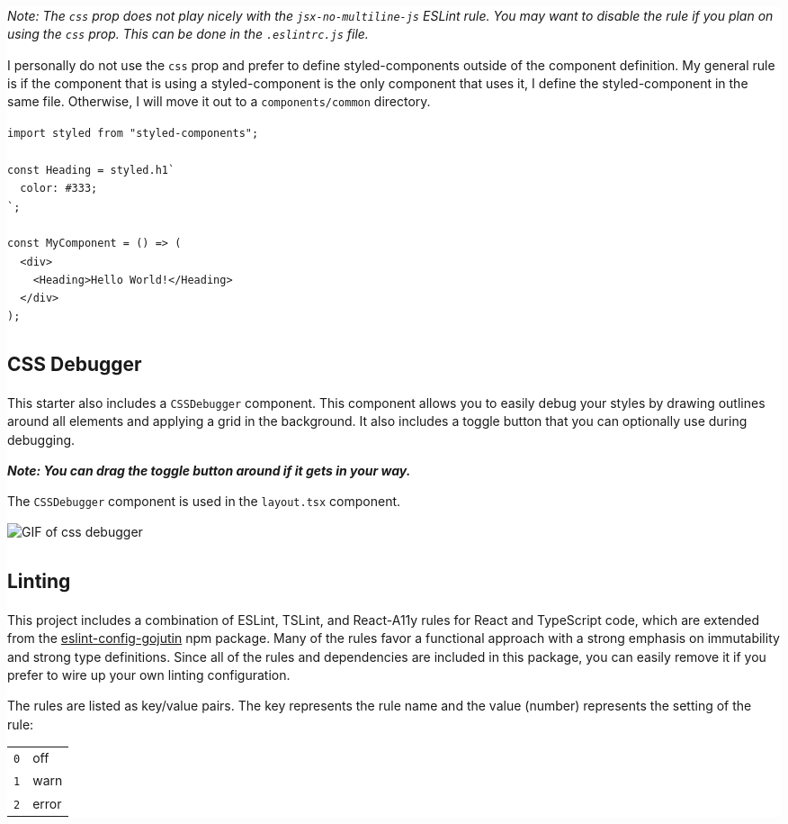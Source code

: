 _Note: The `css` prop does not play nicely with the `jsx-no-multiline-js` ESLint rule. You may want to disable the rule if you plan on using the `css` prop. This can be done in the `.eslintrc.js` file._

I personally do not use the `css` prop and prefer to define styled-components outside of the component definition. My general rule is if the component that is using a styled-component is the only component that uses it, I define the styled-component in the same file. Otherwise, I will move it out to a `components/common` directory.

```tsx
import styled from "styled-components";

const Heading = styled.h1`
  color: #333;
`;

const MyComponent = () => (
  <div>
    <Heading>Hello World!</Heading>
  </div>
);
```

## CSS Debugger

This starter also includes a `CSSDebugger` component. This component allows you to easily debug your styles by drawing outlines around all elements and applying a grid in the background. It also includes a toggle button that you can optionally use during debugging.

**_Note: You can drag the toggle button around if it gets in your way._**

The `CSSDebugger` component is used in the `layout.tsx` component.

<img src="https://res.cloudinary.com/gojutin/image/upload/v1568660140/gatsby-starter-typescript-deluxe/css-debugger.gif" alt="GIF of css debugger" style="max-width: 100%;" />

## Linting

This project includes a combination of ESLint, TSLint, and React-A11y rules for React and TypeScript code, which are extended from the [eslint-config-gojutin](https://github.com/gojutin/eslint-config-gojutin) npm package. Many of the rules favor a functional approach with a strong emphasis on immutability and strong type definitions. Since all of the rules and dependencies are included in this package, you can easily remove it if you prefer to wire up your own linting configuration.

The rules are listed as key/value pairs. The key represents the rule name and the value (number) represents the setting of the rule:

|     |       |
| --- | :---- |
| `0` | off   |
| `1` | warn  |
| `2` | error |
